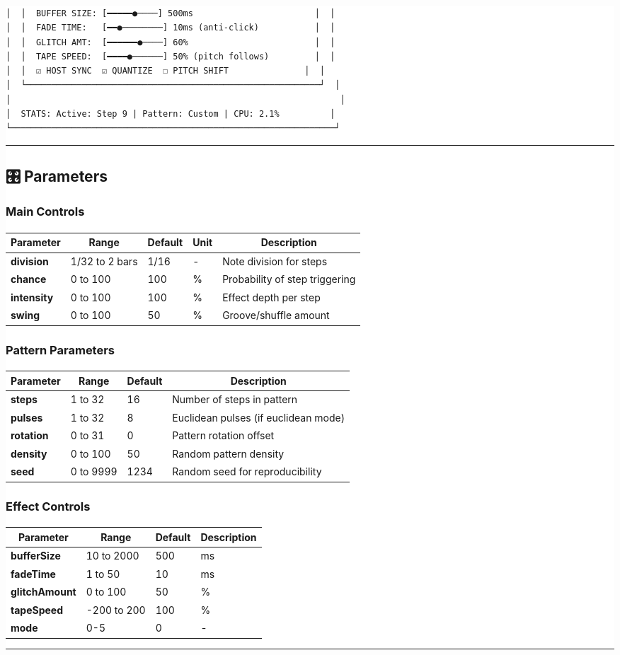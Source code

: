 ```
│  │  BUFFER SIZE: [━━━━━●────] 500ms                        │  │
│  │  FADE TIME:   [━━●────────] 10ms (anti-click)           │  │
│  │  GLITCH AMT:  [━━━━━━●────] 60%                         │  │
│  │  TAPE SPEED:  [━━━━●──────] 50% (pitch follows)         │  │
│  │  ☑ HOST SYNC  ☑ QUANTIZE  ☐ PITCH SHIFT               │  │
│  └──────────────────────────────────────────────────────────┘  │
│                                                                 │
│  STATS: Active: Step 9 | Pattern: Custom | CPU: 2.1%          │
└────────────────────────────────────────────────────────────────┘
```

---

## 🎛️ Parameters

### Main Controls

| Parameter | Range | Default | Unit | Description |
|-----------|-------|---------|------|-------------|
| **division** | 1/32 to 2 bars | 1/16 | - | Note division for steps |
| **chance** | 0 to 100 | 100 | % | Probability of step triggering |
| **intensity** | 0 to 100 | 100 | % | Effect depth per step |
| **swing** | 0 to 100 | 50 | % | Groove/shuffle amount |

### Pattern Parameters

| Parameter | Range | Default | Description |
|-----------|-------|---------|-------------|
| **steps** | 1 to 32 | 16 | Number of steps in pattern |
| **pulses** | 1 to 32 | 8 | Euclidean pulses (if euclidean mode) |
| **rotation** | 0 to 31 | 0 | Pattern rotation offset |
| **density** | 0 to 100 | 50 | Random pattern density |
| **seed** | 0 to 9999 | 1234 | Random seed for reproducibility |

### Effect Controls

| Parameter | Range | Default | Description |
|-----------|-------|---------|-------------|
| **bufferSize** | 10 to 2000 | 500 | ms | Stutter buffer length |
| **fadeTime** | 1 to 50 | 10 | ms | Crossfade to prevent clicks |
| **glitchAmount** | 0 to 100 | 50 | % | Glitch intensity |
| **tapeSpeed** | -200 to 200 | 100 | % | Tape stop/speed effect |
| **mode** | 0-5 | 0 | - | Effect mode type |

---